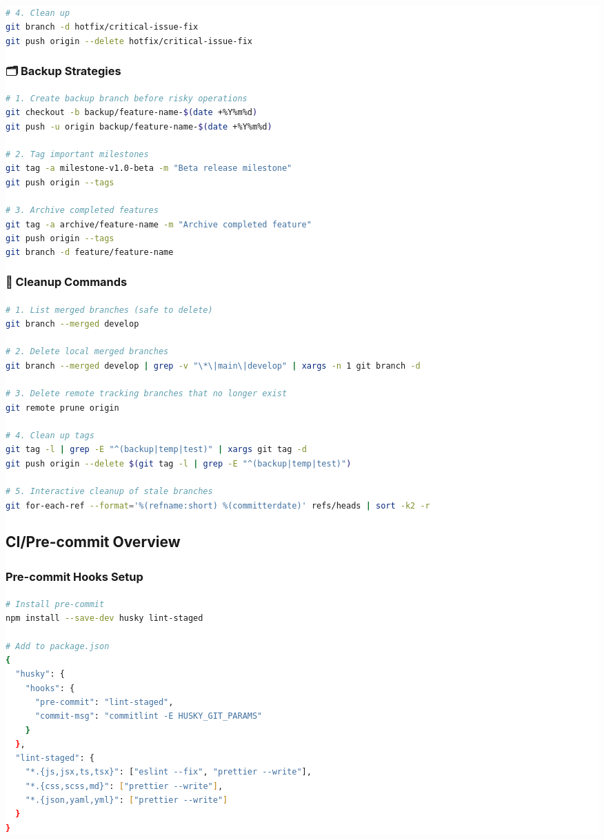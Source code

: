 ```bash
# 4. Clean up
git branch -d hotfix/critical-issue-fix
git push origin --delete hotfix/critical-issue-fix
```

### 🗂️ Backup Strategies

```bash
# 1. Create backup branch before risky operations
git checkout -b backup/feature-name-$(date +%Y%m%d)
git push -u origin backup/feature-name-$(date +%Y%m%d)

# 2. Tag important milestones
git tag -a milestone-v1.0-beta -m "Beta release milestone"
git push origin --tags

# 3. Archive completed features
git tag -a archive/feature-name -m "Archive completed feature"
git push origin --tags
git branch -d feature/feature-name
```

### 🧹 Cleanup Commands

```bash
# 1. List merged branches (safe to delete)
git branch --merged develop

# 2. Delete local merged branches
git branch --merged develop | grep -v "\*\|main\|develop" | xargs -n 1 git branch -d

# 3. Delete remote tracking branches that no longer exist
git remote prune origin

# 4. Clean up tags
git tag -l | grep -E "^(backup|temp|test)" | xargs git tag -d
git push origin --delete $(git tag -l | grep -E "^(backup|temp|test)")

# 5. Interactive cleanup of stale branches
git for-each-ref --format='%(refname:short) %(committerdate)' refs/heads | sort -k2 -r
```

## CI/Pre-commit Overview

### Pre-commit Hooks Setup

```bash
# Install pre-commit
npm install --save-dev husky lint-staged

# Add to package.json
{
  "husky": {
    "hooks": {
      "pre-commit": "lint-staged",
      "commit-msg": "commitlint -E HUSKY_GIT_PARAMS"
    }
  },
  "lint-staged": {
    "*.{js,jsx,ts,tsx}": ["eslint --fix", "prettier --write"],
    "*.{css,scss,md}": ["prettier --write"],
    "*.{json,yaml,yml}": ["prettier --write"]
  }
}
```